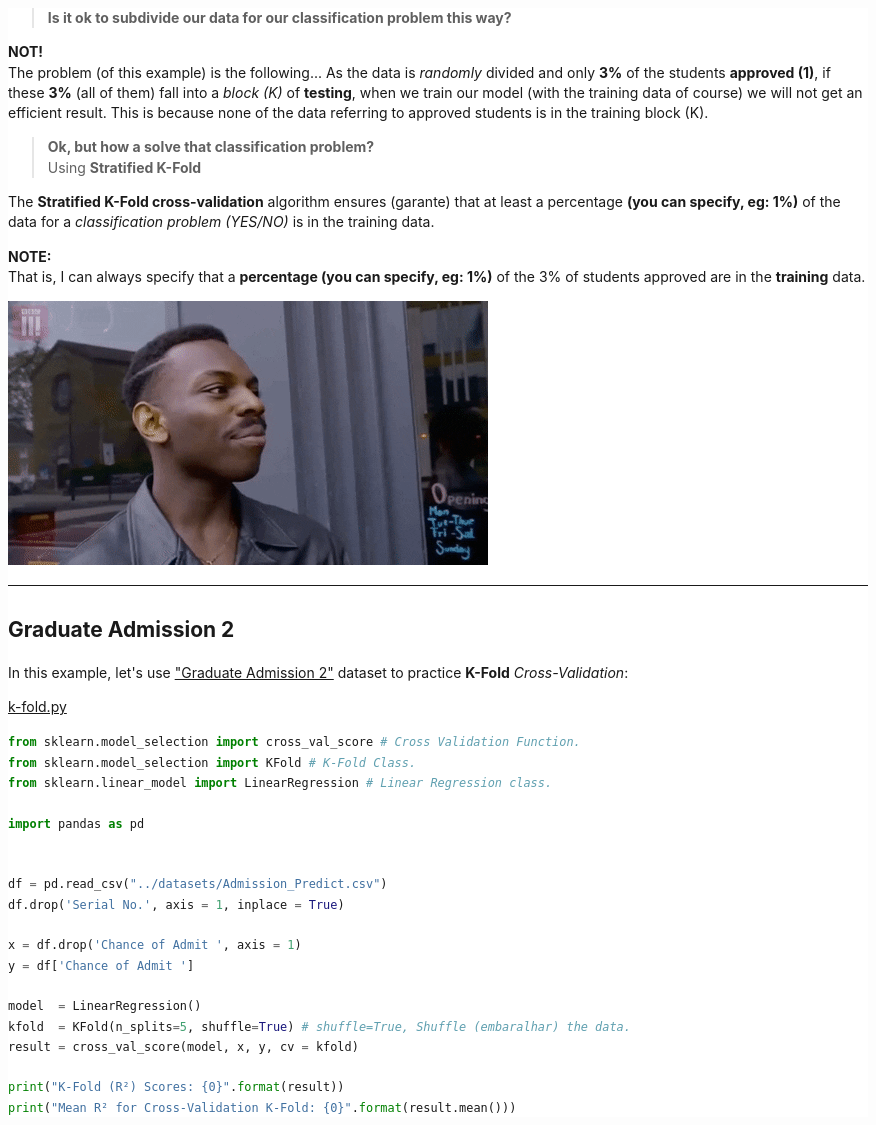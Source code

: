 > **Is it ok to subdivide our data for our classification problem this way?**

**NOT!**  
The problem (of this example) is the following... As the data is *randomly* divided and only **3%** of the students **approved (1)**, if these **3%** (all of them) fall into a *block (K)* of **testing**, when we train our model (with the training data of course) we will not get an efficient result. This is because none of the data referring to approved students is in the training block (K).

> **Ok, but how a solve that classification problem?**  
> Using **Stratified K-Fold**

The **Stratified K-Fold cross-validation** algorithm ensures (garante) that at least a percentage **(you can specify, eg: 1%)** of the data for a *classification problem (YES/NO)* is in the training data.

**NOTE:**  
That is, I can always specify that a **percentage (you can specify, eg: 1%)** of the 3% of students approved are in the **training** data.

![genius-img](images/genius.gif)  

---

<div id="ga2"></div>

## Graduate Admission 2

In this example, let's use ["Graduate Admission 2"](https://www.kaggle.com/mohansacharya/graduate-admissions) dataset to practice **K-Fold** *Cross-Validation*:

[k-fold.py](src/k-fold.py)
```python
from sklearn.model_selection import cross_val_score # Cross Validation Function.
from sklearn.model_selection import KFold # K-Fold Class.
from sklearn.linear_model import LinearRegression # Linear Regression class.

import pandas as pd


df = pd.read_csv("../datasets/Admission_Predict.csv")
df.drop('Serial No.', axis = 1, inplace = True)

x = df.drop('Chance of Admit ', axis = 1)
y = df['Chance of Admit ']

model  = LinearRegression()
kfold  = KFold(n_splits=5, shuffle=True) # shuffle=True, Shuffle (embaralhar) the data.
result = cross_val_score(model, x, y, cv = kfold)

print("K-Fold (R²) Scores: {0}".format(result))
print("Mean R² for Cross-Validation K-Fold: {0}".format(result.mean()))
```
